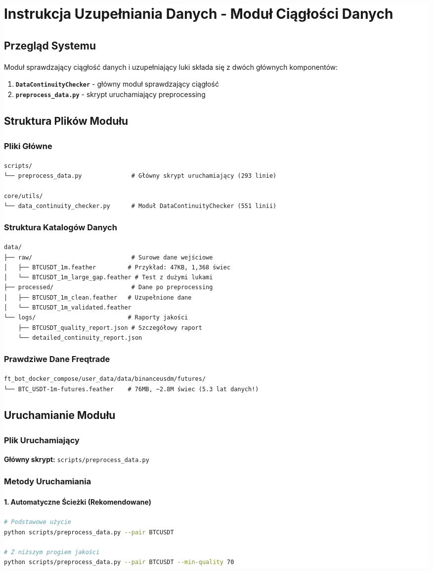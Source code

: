 # Instrukcja Uzupełniania Danych - Moduł Ciągłości Danych

## Przegląd Systemu

Moduł sprawdzający ciągłość danych i uzupełniający luki składa się z dwóch głównych komponentów:

1. **`DataContinuityChecker`** - główny moduł sprawdzający ciągłość
2. **`preprocess_data.py`** - skrypt uruchamiający preprocessing

## Struktura Plików Modułu

### Pliki Główne
```
scripts/
└── preprocess_data.py              # Główny skrypt uruchamiający (293 linie)

core/utils/
└── data_continuity_checker.py      # Moduł DataContinuityChecker (551 linii)
```

### Struktura Katalogów Danych
```
data/
├── raw/                            # Surowe dane wejściowe
│   ├── BTCUSDT_1m.feather         # Przykład: 47KB, 1,368 świec
│   └── BTCUSDT_1m_large_gap.feather # Test z dużymi lukami
├── processed/                      # Dane po preprocessing
│   ├── BTCUSDT_1m_clean.feather   # Uzupełnione dane
│   └── BTCUSDT_1m_validated.feather
└── logs/                          # Raporty jakości
    ├── BTCUSDT_quality_report.json # Szczegółowy raport
    └── detailed_continuity_report.json
```

### Prawdziwe Dane Freqtrade
```
ft_bot_docker_compose/user_data/data/binanceusdm/futures/
└── BTC_USDT-1m-futures.feather    # 76MB, ~2.8M świec (5.3 lat danych!)
```

## Uruchamianie Modułu

### Plik Uruchamiający
**Główny skrypt:** `scripts/preprocess_data.py`

### Metody Uruchamiania

#### 1. Automatyczne Ścieżki (Rekomendowane)
```bash
# Podstawowe użycie
python scripts/preprocess_data.py --pair BTCUSDT

# Z niższym progiem jakości
python scripts/preprocess_data.py --pair BTCUSDT --min-quality 70
```
